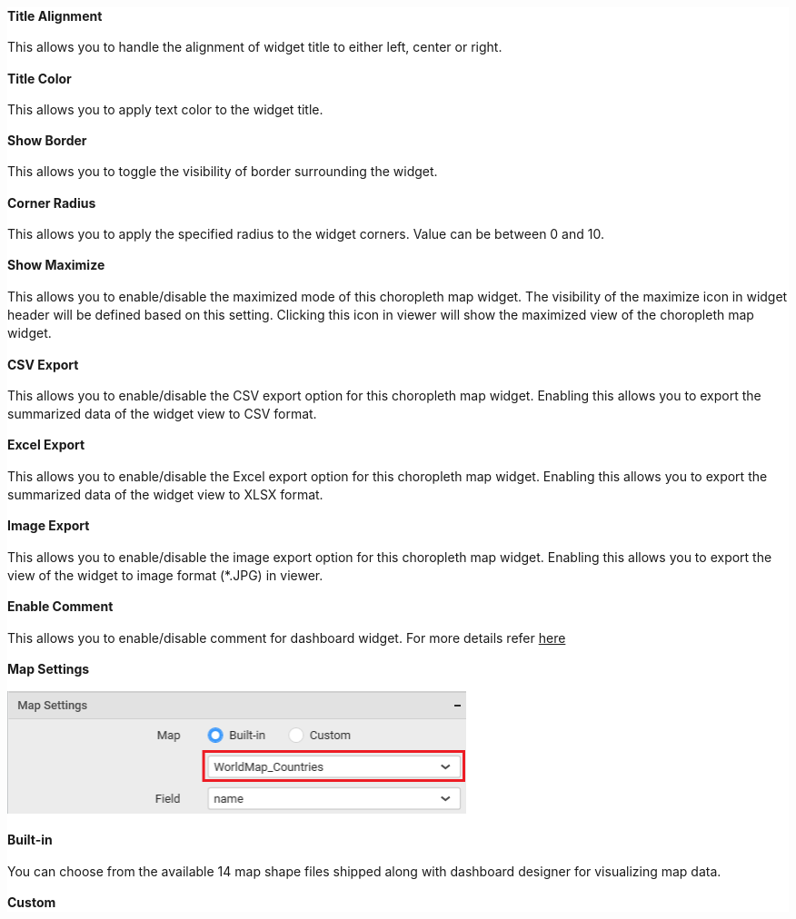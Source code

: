 
**Title Alignment**

This allows you to handle the alignment of widget title to either left, center or right.

**Title Color**

This allows you to apply text color to the widget title.

**Show Border**

This allows you to toggle the visibility of border surrounding the widget.

**Corner Radius**

This allows you to apply the specified radius to the widget corners. Value can be between 0 and 10.

**Show Maximize**

This allows you to enable/disable the maximized mode of this choropleth map widget. The visibility of the maximize icon in widget header will be defined based on this setting. Clicking this icon in viewer will show the maximized view of the choropleth map widget.

**CSV Export**

This allows you to enable/disable the CSV export option for this choropleth map widget. Enabling this allows you to export the summarized data of the widget view to CSV format.

**Excel Export**

This allows you to enable/disable the Excel export option for this choropleth map widget. Enabling this allows you to export the summarized data of the widget view to XLSX format.

**Image Export**

This allows you to enable/disable the image export option for this choropleth map widget. Enabling this allows you to export the view of the widget to image format (*.JPG) in viewer.

**Enable Comment**

This allows you to enable/disable comment for dashboard widget. For more details refer [here](/dashboard-platform/dashboard-designer/compose-dashboard/commenting-dashboard-and-widget)

**Map Settings**   

![](images/choroplethmap_img24.png)

**Built-in**

You can choose from the available 14 map shape files shipped along with dashboard designer for visualizing map data.

**Custom**
